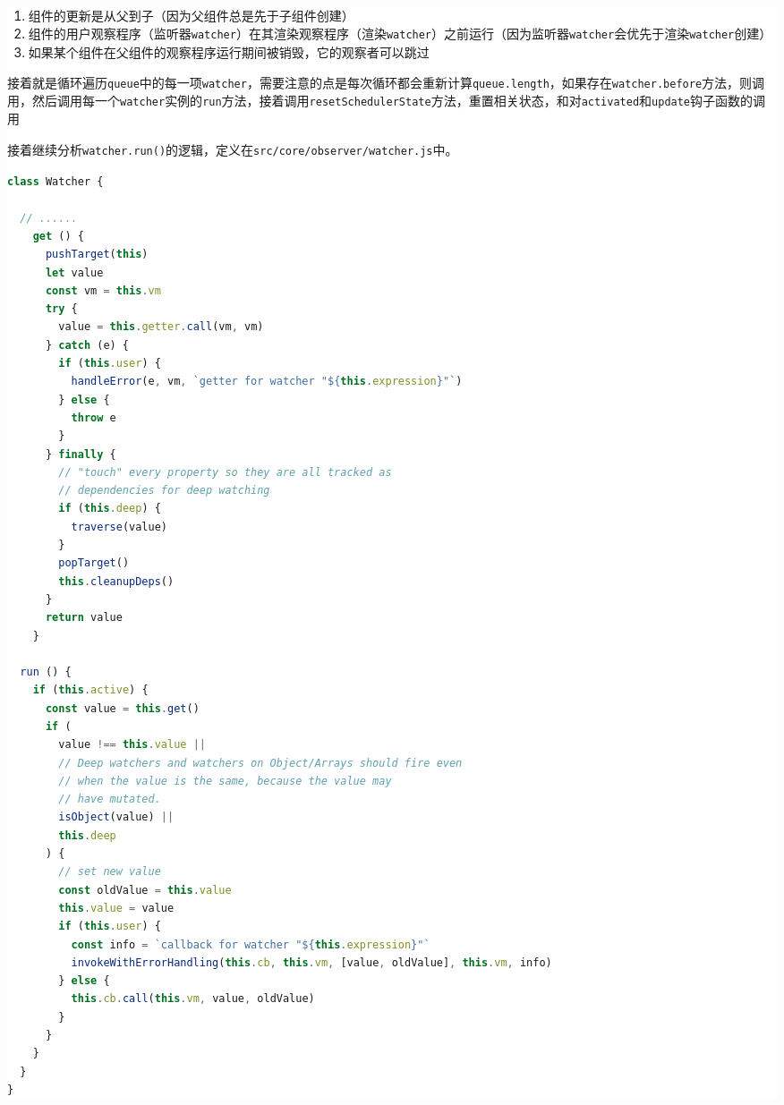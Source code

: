 1. 组件的更新是从父到子（因为父组件总是先于子组件创建）
2. 组件的用户观察程序（监听器<code>watcher</code>）在其渲染观察程序（渲染<code>watcher</code>）之前运行（因为监听器<code>watcher</code>会优先于渲染<code>watcher</code>创建）
3. 如果某个组件在父组件的观察程序运行期间被销毁，它的观察者可以跳过

接着就是循环遍历<code>queue</code>中的每一项<code>watcher</code>，需要注意的点是每次循环都会重新计算<code>queue.length</code>，如果存在<code>watcher.before</code>方法，则调用，然后调用每一个<code>watcher</code>实例的<code>run</code>方法，接着调用<code>resetSchedulerState</code>方法，重置相关状态，和对<code>activated</code>和<code>update</code>钩子函数的调用

接着继续分析<code>watcher.run()</code>的逻辑，定义在<code>src/core/observer/watcher.js</code>中。
```js
class Watcher {
	
  // ......
	get () {
	  pushTarget(this)
	  let value
	  const vm = this.vm
	  try {
	    value = this.getter.call(vm, vm)
	  } catch (e) {
	    if (this.user) {
	      handleError(e, vm, `getter for watcher "${this.expression}"`)
	    } else {
	      throw e
	    }
	  } finally {
	    // "touch" every property so they are all tracked as
	    // dependencies for deep watching
	    if (this.deep) {
	      traverse(value)
	    }
	    popTarget()
	    this.cleanupDeps()
	  }
	  return value
	}

  run () {
    if (this.active) {
      const value = this.get()
      if (
        value !== this.value ||
        // Deep watchers and watchers on Object/Arrays should fire even
        // when the value is the same, because the value may
        // have mutated.
        isObject(value) ||
        this.deep
      ) {
        // set new value
        const oldValue = this.value
        this.value = value
        if (this.user) {
          const info = `callback for watcher "${this.expression}"`
          invokeWithErrorHandling(this.cb, this.vm, [value, oldValue], this.vm, info)
        } else {
          this.cb.call(this.vm, value, oldValue)
        }
      }
    }
  }
}
```